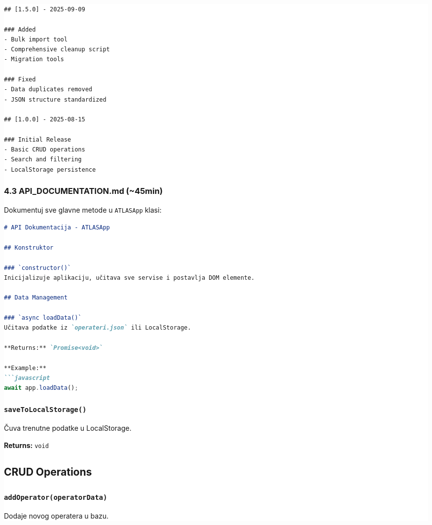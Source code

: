 ```
## [1.5.0] - 2025-09-09

### Added
- Bulk import tool
- Comprehensive cleanup script
- Migration tools

### Fixed
- Data duplicates removed
- JSON structure standardized

## [1.0.0] - 2025-08-15

### Initial Release
- Basic CRUD operations
- Search and filtering
- LocalStorage persistence
```

### 4.3 API_DOCUMENTATION.md (~45min)

Dokumentuj sve glavne metode u `ATLASApp` klasi:

```markdown
# API Dokumentacija - ATLASApp

## Konstruktor

### `constructor()`
Inicijalizuje aplikaciju, učitava sve servise i postavlja DOM elemente.

## Data Management

### `async loadData()`
Učitava podatke iz `operateri.json` ili LocalStorage.

**Returns:** `Promise<void>`

**Example:**
```javascript
await app.loadData();
```

### `saveToLocalStorage()`
Čuva trenutne podatke u LocalStorage.

**Returns:** `void`

## CRUD Operations

### `addOperator(operatorData)`
Dodaje novog operatera u bazu.
